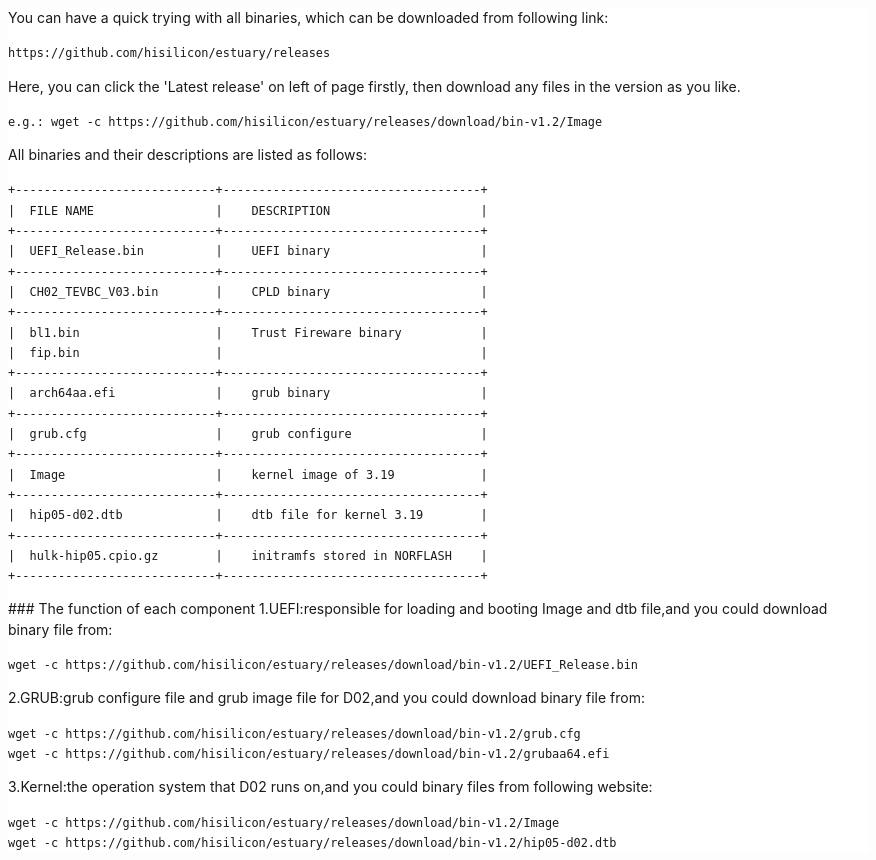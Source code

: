You can have a quick trying with all binaries, which can be downloaded from following link:

	https://github.com/hisilicon/estuary/releases

Here, you can click the 'Latest release' on left of page firstly, then download any files in the version as you like.

	e.g.: wget -c https://github.com/hisilicon/estuary/releases/download/bin-v1.2/Image

All binaries and their descriptions are listed as follows:

    +----------------------------+------------------------------------+       
    |  FILE NAME                 |    DESCRIPTION                     |
    +----------------------------+------------------------------------+    
    |  UEFI_Release.bin          |    UEFI binary                     |
    +----------------------------+------------------------------------+
    |  CH02_TEVBC_V03.bin        |    CPLD binary                     |
    +----------------------------+------------------------------------+
    |  bl1.bin                   |    Trust Fireware binary           |
    |  fip.bin                   |                                    |
    +----------------------------+------------------------------------+                    
    |  arch64aa.efi              |    grub binary                     |
    +----------------------------+------------------------------------+       
    |  grub.cfg                  |    grub configure                  |        
    +----------------------------+------------------------------------+       
    |  Image                     |    kernel image of 3.19            |
    +----------------------------+------------------------------------+
    |  hip05-d02.dtb             |    dtb file for kernel 3.19        |
    +----------------------------+------------------------------------+              
    |  hulk-hip05.cpio.gz        |    initramfs stored in NORFLASH    |   
    +----------------------------+------------------------------------+

###<span id="function"> The function of each component</span>
1.<span id="UEFI">UEFI</span>:responsible for loading and booting Image and dtb file,and you could download binary file from:

	wget -c https://github.com/hisilicon/estuary/releases/download/bin-v1.2/UEFI_Release.bin 

2.<span id="GRUB">GRUB</span>:grub configure file and grub image file for D02,and you could download binary file from:

	wget -c https://github.com/hisilicon/estuary/releases/download/bin-v1.2/grub.cfg
	wget -c https://github.com/hisilicon/estuary/releases/download/bin-v1.2/grubaa64.efi

3.<span id="kernel">Kernel</span>:the operation system that D02 runs on,and you could binary files from following website:

	wget -c https://github.com/hisilicon/estuary/releases/download/bin-v1.2/Image
	wget -c https://github.com/hisilicon/estuary/releases/download/bin-v1.2/hip05-d02.dtb
